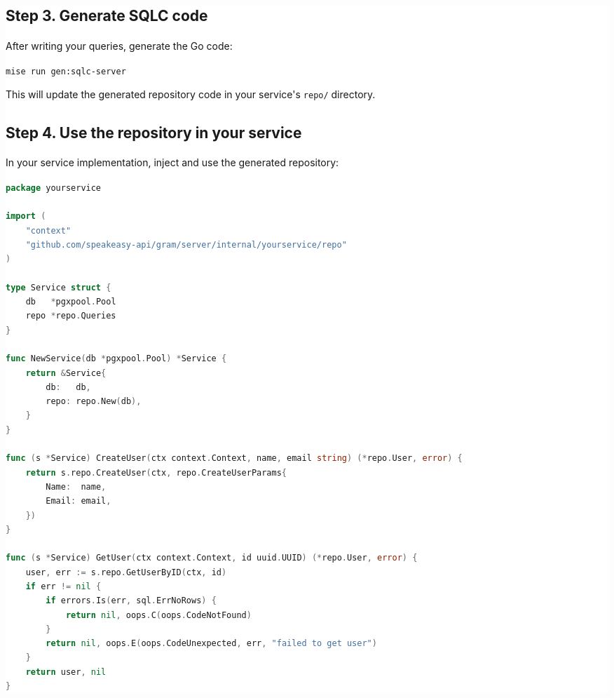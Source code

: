 
## Step 3. Generate SQLC code

After writing your queries, generate the Go code:

```bash
mise run gen:sqlc-server
```

This will update the generated repository code in your service's `repo/` directory.

## Step 4. Use the repository in your service

In your service implementation, inject and use the generated repository:

```go
package yourservice

import (
    "context"
    "github.com/speakeasy-api/gram/server/internal/yourservice/repo"
)

type Service struct {
    db   *pgxpool.Pool
    repo *repo.Queries
}

func NewService(db *pgxpool.Pool) *Service {
    return &Service{
        db:   db,
        repo: repo.New(db),
    }
}

func (s *Service) CreateUser(ctx context.Context, name, email string) (*repo.User, error) {
    return s.repo.CreateUser(ctx, repo.CreateUserParams{
        Name:  name,
        Email: email,
    })
}

func (s *Service) GetUser(ctx context.Context, id uuid.UUID) (*repo.User, error) {
    user, err := s.repo.GetUserByID(ctx, id)
    if err != nil {
        if errors.Is(err, sql.ErrNoRows) {
            return nil, oops.C(oops.CodeNotFound)
        }
        return nil, oops.E(oops.CodeUnexpected, err, "failed to get user")
    }
    return user, nil
}
```
